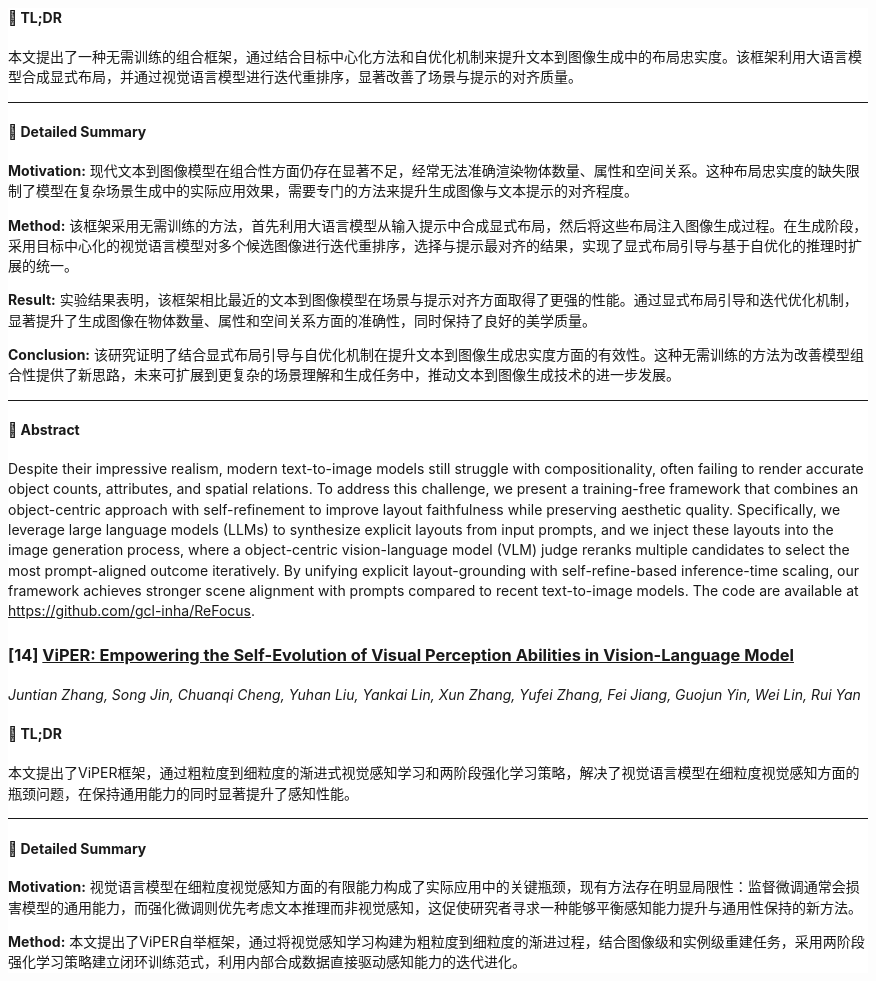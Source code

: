 #### 🧩 TL;DR
本文提出了一种无需训练的组合框架，通过结合目标中心化方法和自优化机制来提升文本到图像生成中的布局忠实度。该框架利用大语言模型合成显式布局，并通过视觉语言模型进行迭代重排序，显著改善了场景与提示的对齐质量。

---

#### 📘 Detailed Summary
**Motivation:** 现代文本到图像模型在组合性方面仍存在显著不足，经常无法准确渲染物体数量、属性和空间关系。这种布局忠实度的缺失限制了模型在复杂场景生成中的实际应用效果，需要专门的方法来提升生成图像与文本提示的对齐程度。

**Method:** 该框架采用无需训练的方法，首先利用大语言模型从输入提示中合成显式布局，然后将这些布局注入图像生成过程。在生成阶段，采用目标中心化的视觉语言模型对多个候选图像进行迭代重排序，选择与提示最对齐的结果，实现了显式布局引导与基于自优化的推理时扩展的统一。

**Result:** 实验结果表明，该框架相比最近的文本到图像模型在场景与提示对齐方面取得了更强的性能。通过显式布局引导和迭代优化机制，显著提升了生成图像在物体数量、属性和空间关系方面的准确性，同时保持了良好的美学质量。

**Conclusion:** 该研究证明了结合显式布局引导与自优化机制在提升文本到图像生成忠实度方面的有效性。这种无需训练的方法为改善模型组合性提供了新思路，未来可扩展到更复杂的场景理解和生成任务中，推动文本到图像生成技术的进一步发展。

---

#### 📄 Abstract
Despite their impressive realism, modern text-to-image models still struggle
with compositionality, often failing to render accurate object counts,
attributes, and spatial relations. To address this challenge, we present a
training-free framework that combines an object-centric approach with
self-refinement to improve layout faithfulness while preserving aesthetic
quality. Specifically, we leverage large language models (LLMs) to synthesize
explicit layouts from input prompts, and we inject these layouts into the image
generation process, where a object-centric vision-language model (VLM) judge
reranks multiple candidates to select the most prompt-aligned outcome
iteratively. By unifying explicit layout-grounding with self-refine-based
inference-time scaling, our framework achieves stronger scene alignment with
prompts compared to recent text-to-image models. The code are available at
https://github.com/gcl-inha/ReFocus.


### [14] [ViPER: Empowering the Self-Evolution of Visual Perception Abilities in Vision-Language Model](https://arxiv.org/abs/2510.24285)
*Juntian Zhang, Song Jin, Chuanqi Cheng, Yuhan Liu, Yankai Lin, Xun Zhang, Yufei Zhang, Fei Jiang, Guojun Yin, Wei Lin, Rui Yan*

#### 🧩 TL;DR
本文提出了ViPER框架，通过粗粒度到细粒度的渐进式视觉感知学习和两阶段强化学习策略，解决了视觉语言模型在细粒度视觉感知方面的瓶颈问题，在保持通用能力的同时显著提升了感知性能。

---

#### 📘 Detailed Summary
**Motivation:** 视觉语言模型在细粒度视觉感知方面的有限能力构成了实际应用中的关键瓶颈，现有方法存在明显局限性：监督微调通常会损害模型的通用能力，而强化微调则优先考虑文本推理而非视觉感知，这促使研究者寻求一种能够平衡感知能力提升与通用性保持的新方法。

**Method:** 本文提出了ViPER自举框架，通过将视觉感知学习构建为粗粒度到细粒度的渐进过程，结合图像级和实例级重建任务，采用两阶段强化学习策略建立闭环训练范式，利用内部合成数据直接驱动感知能力的迭代进化。

